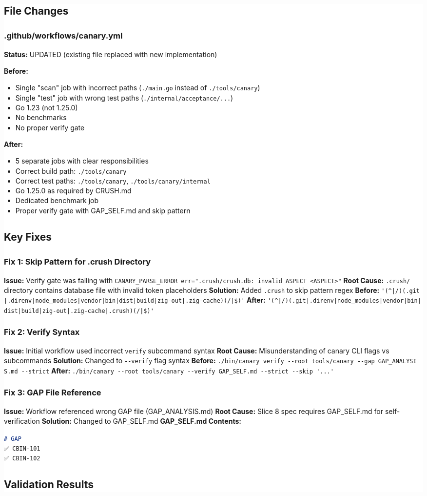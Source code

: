 ## File Changes

### .github/workflows/canary.yml
**Status:** UPDATED (existing file replaced with new implementation)

**Before:**
- Single "scan" job with incorrect paths (`./main.go` instead of `./tools/canary`)
- Single "test" job with wrong test paths (`./internal/acceptance/...`)
- Go 1.23 (not 1.25.0)
- No benchmarks
- No proper verify gate

**After:**
- 5 separate jobs with clear responsibilities
- Correct build path: `./tools/canary`
- Correct test paths: `./tools/canary`, `./tools/canary/internal`
- Go 1.25.0 as required by CRUSH.md
- Dedicated benchmark job
- Proper verify gate with GAP_SELF.md and skip pattern

## Key Fixes

### Fix 1: Skip Pattern for .crush Directory
**Issue:** Verify gate was failing with `CANARY_PARSE_ERROR err=".crush/crush.db: invalid ASPECT <ASPECT>"`
**Root Cause:** `.crush/` directory contains database file with invalid token placeholders
**Solution:** Added `.crush` to skip pattern regex
**Before:** `'(^|/)(.git|.direnv|node_modules|vendor|bin|dist|build|zig-out|.zig-cache)(/|$)'`
**After:** `'(^|/)(.git|.direnv|node_modules|vendor|bin|dist|build|zig-out|.zig-cache|.crush)(/|$)'`

### Fix 2: Verify Syntax
**Issue:** Initial workflow used incorrect `verify` subcommand syntax
**Root Cause:** Misunderstanding of canary CLI flags vs subcommands
**Solution:** Changed to `--verify` flag syntax
**Before:** `./bin/canary verify --root tools/canary --gap GAP_ANALYSIS.md --strict`
**After:** `./bin/canary --root tools/canary --verify GAP_SELF.md --strict --skip '...'`

### Fix 3: GAP File Reference
**Issue:** Workflow referenced wrong GAP file (GAP_ANALYSIS.md)
**Root Cause:** Slice 8 spec requires GAP_SELF.md for self-verification
**Solution:** Changed to GAP_SELF.md
**GAP_SELF.md Contents:**
```markdown
# GAP
✅ CBIN-101
✅ CBIN-102
```

## Validation Results
